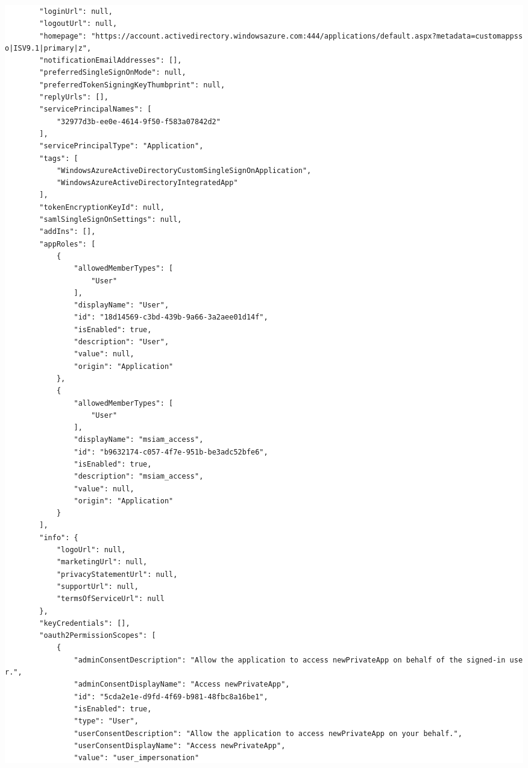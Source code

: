 ```http
        "loginUrl": null,
        "logoutUrl": null,
        "homepage": "https://account.activedirectory.windowsazure.com:444/applications/default.aspx?metadata=customappsso|ISV9.1|primary|z",
        "notificationEmailAddresses": [],
        "preferredSingleSignOnMode": null,
        "preferredTokenSigningKeyThumbprint": null,
        "replyUrls": [],
        "servicePrincipalNames": [
            "32977d3b-ee0e-4614-9f50-f583a07842d2"
        ],
        "servicePrincipalType": "Application",
        "tags": [
            "WindowsAzureActiveDirectoryCustomSingleSignOnApplication",
            "WindowsAzureActiveDirectoryIntegratedApp"
        ],
        "tokenEncryptionKeyId": null,
        "samlSingleSignOnSettings": null,
        "addIns": [],
        "appRoles": [
            {
                "allowedMemberTypes": [
                    "User"
                ],
                "displayName": "User",
                "id": "18d14569-c3bd-439b-9a66-3a2aee01d14f",
                "isEnabled": true,
                "description": "User",
                "value": null,
                "origin": "Application"
            },
            {
                "allowedMemberTypes": [
                    "User"
                ],
                "displayName": "msiam_access",
                "id": "b9632174-c057-4f7e-951b-be3adc52bfe6",
                "isEnabled": true,
                "description": "msiam_access",
                "value": null,
                "origin": "Application"
            }
        ],
        "info": {
            "logoUrl": null,
            "marketingUrl": null,
            "privacyStatementUrl": null,
            "supportUrl": null,
            "termsOfServiceUrl": null
        },
        "keyCredentials": [],
        "oauth2PermissionScopes": [
            {
                "adminConsentDescription": "Allow the application to access newPrivateApp on behalf of the signed-in user.",
                "adminConsentDisplayName": "Access newPrivateApp",
                "id": "5cda2e1e-d9fd-4f69-b981-48fbc8a16be1",
                "isEnabled": true,
                "type": "User",
                "userConsentDescription": "Allow the application to access newPrivateApp on your behalf.",
                "userConsentDisplayName": "Access newPrivateApp",
                "value": "user_impersonation"
```